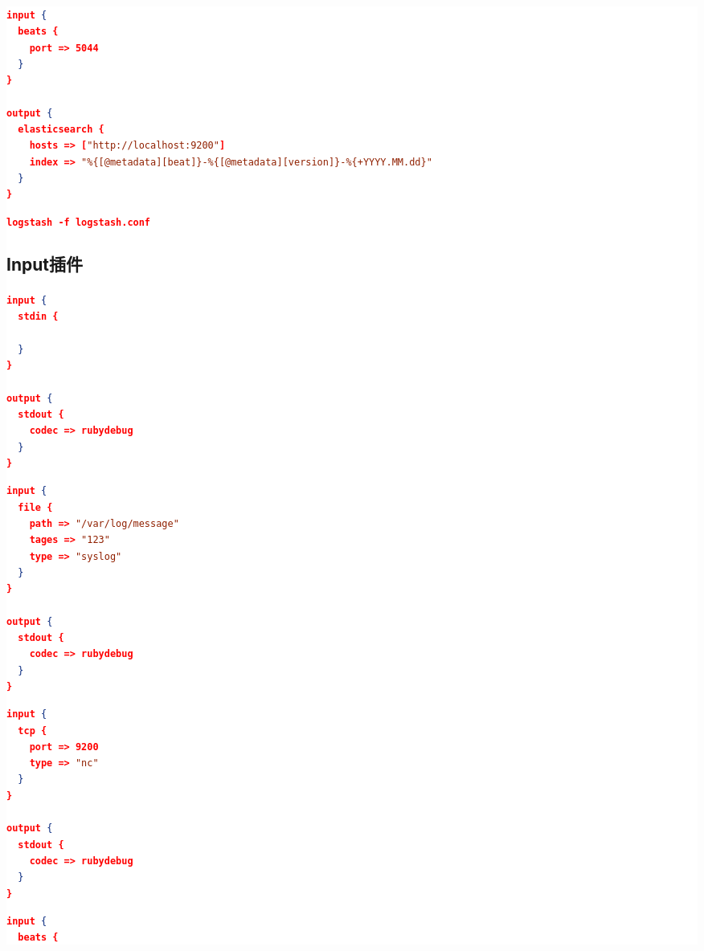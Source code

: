 ```json
input {
  beats {
    port => 5044
  }
}

output {
  elasticsearch {
    hosts => ["http://localhost:9200"]
    index => "%{[@metadata][beat]}-%{[@metadata][version]}-%{+YYYY.MM.dd}"
  }
}

```
```json
logstash -f logstash.conf
```
## Input插件

```json
input {
  stdin {
    
  }
}

output {
  stdout {
    codec => rubydebug
  }
}
```
```json
input {
  file {
    path => "/var/log/message"
    tages => "123"
    type => "syslog"
  }
}
 
output {
  stdout {
    codec => rubydebug
  }
}
```
```json
input {
  tcp {
    port => 9200
    type => "nc"
  } 
}
 
output {
  stdout {
    codec => rubydebug
  }
}
```
```json
input {
  beats {
```
